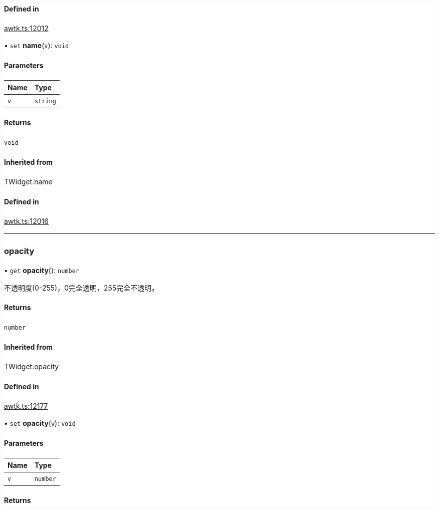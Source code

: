 #### Defined in

[awtk.ts:12012](https://github.com/zlgopen/awtk-binding/blob/5d7e9b70/tools/code_gen/js/output/awtk.ts#L12012)

• `set` **name**(`v`): `void`

#### Parameters

| Name | Type |
| :------ | :------ |
| `v` | `string` |

#### Returns

`void`

#### Inherited from

TWidget.name

#### Defined in

[awtk.ts:12016](https://github.com/zlgopen/awtk-binding/blob/5d7e9b70/tools/code_gen/js/output/awtk.ts#L12016)

___

### opacity

• `get` **opacity**(): `number`

不透明度(0-255)，0完全透明，255完全不透明。

#### Returns

`number`

#### Inherited from

TWidget.opacity

#### Defined in

[awtk.ts:12177](https://github.com/zlgopen/awtk-binding/blob/5d7e9b70/tools/code_gen/js/output/awtk.ts#L12177)

• `set` **opacity**(`v`): `void`

#### Parameters

| Name | Type |
| :------ | :------ |
| `v` | `number` |

#### Returns
